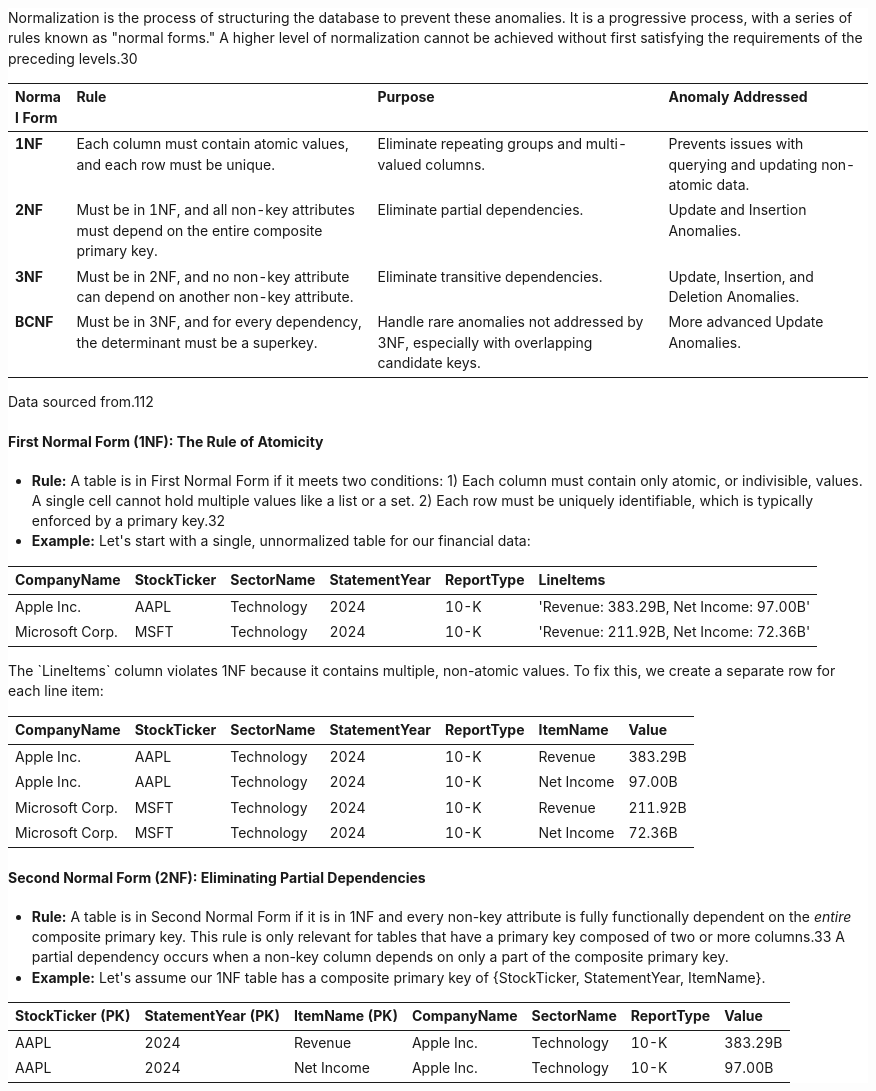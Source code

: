Normalization is the process of structuring the database to prevent these anomalies. It is a progressive process, with a series of rules known as "normal forms." A higher level of normalization cannot be achieved without first satisfying the requirements of the preceding levels.30

| Normal Form | Rule | Purpose | Anomaly Addressed |
| :---- | :---- | :---- | :---- |
| **1NF** | Each column must contain atomic values, and each row must be unique. | Eliminate repeating groups and multi-valued columns. | Prevents issues with querying and updating non-atomic data. |
| **2NF** | Must be in 1NF, and all non-key attributes must depend on the entire composite primary key. | Eliminate partial dependencies. | Update and Insertion Anomalies. |
| **3NF** | Must be in 2NF, and no non-key attribute can depend on another non-key attribute. | Eliminate transitive dependencies. | Update, Insertion, and Deletion Anomalies. |
| **BCNF** | Must be in 3NF, and for every dependency, the determinant must be a superkey. | Handle rare anomalies not addressed by 3NF, especially with overlapping candidate keys. | More advanced Update Anomalies. |

Data sourced from.112

#### **First Normal Form (1NF): The Rule of Atomicity**

* **Rule:** A table is in First Normal Form if it meets two conditions: 1\) Each column must contain only atomic, or indivisible, values. A single cell cannot hold multiple values like a list or a set. 2\) Each row must be uniquely identifiable, which is typically enforced by a primary key.32  
* **Example:** Let's start with a single, unnormalized table for our financial data:

| CompanyName | StockTicker | SectorName | StatementYear | ReportType | LineItems |
| :---- | :---- | :---- | :---- | :---- | :---- |
| Apple Inc. | AAPL | Technology | 2024 | 10-K | 'Revenue: 383.29B, Net Income: 97.00B' |
| Microsoft Corp. | MSFT | Technology | 2024 | 10-K | 'Revenue: 211.92B, Net Income: 72.36B' |

The \`LineItems\` column violates 1NF because it contains multiple, non-atomic values. To fix this, we create a separate row for each line item:

| CompanyName | StockTicker | SectorName | StatementYear | ReportType | ItemName | Value |
| :---- | :---- | :---- | :---- | :---- | :---- | :---- |
| Apple Inc. | AAPL | Technology | 2024 | 10-K | Revenue | 383.29B |
| Apple Inc. | AAPL | Technology | 2024 | 10-K | Net Income | 97.00B |
| Microsoft Corp. | MSFT | Technology | 2024 | 10-K | Revenue | 211.92B |
| Microsoft Corp. | MSFT | Technology | 2024 | 10-K | Net Income | 72.36B |

#### **Second Normal Form (2NF): Eliminating Partial Dependencies**

* **Rule:** A table is in Second Normal Form if it is in 1NF and every non-key attribute is fully functionally dependent on the *entire* composite primary key. This rule is only relevant for tables that have a primary key composed of two or more columns.33 A partial dependency occurs when a non-key column depends on only a part of the composite primary key.  
* **Example:** Let's assume our 1NF table has a composite primary key of {StockTicker, StatementYear, ItemName}.

| StockTicker (PK) | StatementYear (PK) | ItemName (PK) | CompanyName | SectorName | ReportType | Value |
| :---- | :---- | :---- | :---- | :---- | :---- | :---- |
| AAPL | 2024 | Revenue | Apple Inc. | Technology | 10-K | 383.29B |
| AAPL | 2024 | Net Income | Apple Inc. | Technology | 10-K | 97.00B |
